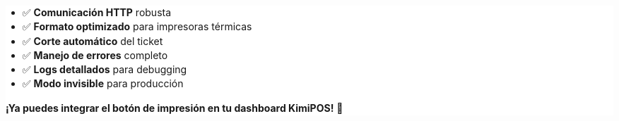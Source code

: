 - ✅ **Comunicación HTTP** robusta
- ✅ **Formato optimizado** para impresoras térmicas
- ✅ **Corte automático** del ticket
- ✅ **Manejo de errores** completo
- ✅ **Logs detallados** para debugging
- ✅ **Modo invisible** para producción

**¡Ya puedes integrar el botón de impresión en tu dashboard KimiPOS!** 🚀
